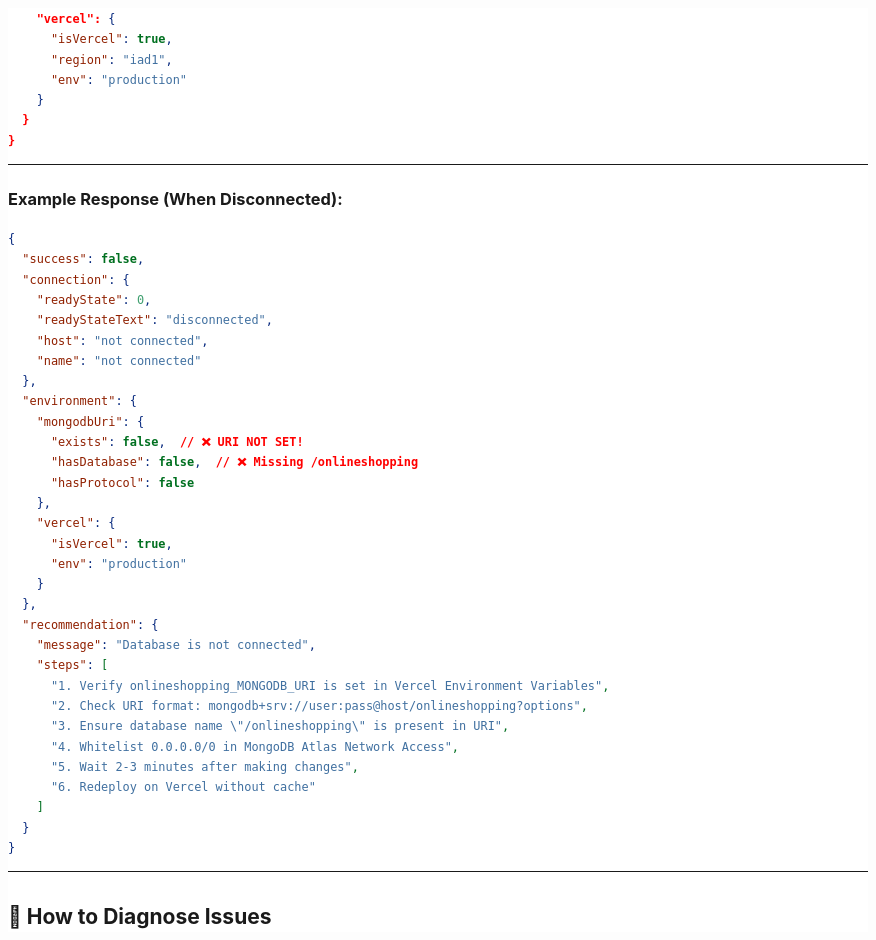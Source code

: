 ```json
    "vercel": {
      "isVercel": true,
      "region": "iad1",
      "env": "production"
    }
  }
}
```

---

### Example Response (When Disconnected):

```json
{
  "success": false,
  "connection": {
    "readyState": 0,
    "readyStateText": "disconnected",
    "host": "not connected",
    "name": "not connected"
  },
  "environment": {
    "mongodbUri": {
      "exists": false,  // ❌ URI NOT SET!
      "hasDatabase": false,  // ❌ Missing /onlineshopping
      "hasProtocol": false
    },
    "vercel": {
      "isVercel": true,
      "env": "production"
    }
  },
  "recommendation": {
    "message": "Database is not connected",
    "steps": [
      "1. Verify onlineshopping_MONGODB_URI is set in Vercel Environment Variables",
      "2. Check URI format: mongodb+srv://user:pass@host/onlineshopping?options",
      "3. Ensure database name \"/onlineshopping\" is present in URI",
      "4. Whitelist 0.0.0.0/0 in MongoDB Atlas Network Access",
      "5. Wait 2-3 minutes after making changes",
      "6. Redeploy on Vercel without cache"
    ]
  }
}
```

---

## 🎯 How to Diagnose Issues
